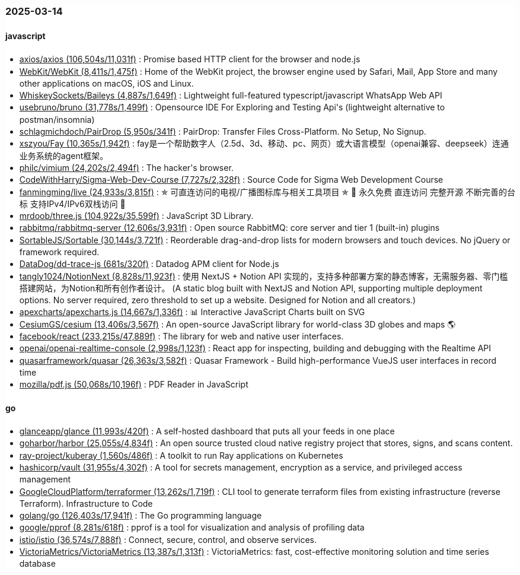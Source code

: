 ### 2025-03-14

#### javascript
* [axios/axios (106,504s/11,031f)](https://github.com/axios/axios) : Promise based HTTP client for the browser and node.js
* [WebKit/WebKit (8,411s/1,475f)](https://github.com/WebKit/WebKit) : Home of the WebKit project, the browser engine used by Safari, Mail, App Store and many other applications on macOS, iOS and Linux.
* [WhiskeySockets/Baileys (4,887s/1,649f)](https://github.com/WhiskeySockets/Baileys) : Lightweight full-featured typescript/javascript WhatsApp Web API
* [usebruno/bruno (31,778s/1,499f)](https://github.com/usebruno/bruno) : Opensource IDE For Exploring and Testing Api's (lightweight alternative to postman/insomnia)
* [schlagmichdoch/PairDrop (5,950s/341f)](https://github.com/schlagmichdoch/PairDrop) : PairDrop: Transfer Files Cross-Platform. No Setup, No Signup.
* [xszyou/Fay (10,365s/1,942f)](https://github.com/xszyou/Fay) : fay是一个帮助数字人（2.5d、3d、移动、pc、网页）或大语言模型（openai兼容、deepseek）连通业务系统的agent框架。
* [philc/vimium (24,202s/2,494f)](https://github.com/philc/vimium) : The hacker's browser.
* [CodeWithHarry/Sigma-Web-Dev-Course (7,727s/2,328f)](https://github.com/CodeWithHarry/Sigma-Web-Dev-Course) : Source Code for Sigma Web Development Course
* [fanmingming/live (24,933s/3,815f)](https://github.com/fanmingming/live) : ✯ 可直连访问的电视/广播图标库与相关工具项目 ✯ 🔕 永久免费 直连访问 完整开源 不断完善的台标 支持IPv4/IPv6双栈访问 🔕
* [mrdoob/three.js (104,922s/35,599f)](https://github.com/mrdoob/three.js) : JavaScript 3D Library.
* [rabbitmq/rabbitmq-server (12,606s/3,931f)](https://github.com/rabbitmq/rabbitmq-server) : Open source RabbitMQ: core server and tier 1 (built-in) plugins
* [SortableJS/Sortable (30,144s/3,721f)](https://github.com/SortableJS/Sortable) : Reorderable drag-and-drop lists for modern browsers and touch devices. No jQuery or framework required.
* [DataDog/dd-trace-js (681s/320f)](https://github.com/DataDog/dd-trace-js) : Datadog APM client for Node.js
* [tangly1024/NotionNext (8,828s/11,923f)](https://github.com/tangly1024/NotionNext) : 使用 NextJS + Notion API 实现的，支持多种部署方案的静态博客，无需服务器、零门槛搭建网站，为Notion和所有创作者设计。 (A static blog built with NextJS and Notion API, supporting multiple deployment options. No server required, zero threshold to set up a website. Designed for Notion and all creators.)
* [apexcharts/apexcharts.js (14,667s/1,336f)](https://github.com/apexcharts/apexcharts.js) : 📊 Interactive JavaScript Charts built on SVG
* [CesiumGS/cesium (13,406s/3,567f)](https://github.com/CesiumGS/cesium) : An open-source JavaScript library for world-class 3D globes and maps 🌎
* [facebook/react (233,215s/47,889f)](https://github.com/facebook/react) : The library for web and native user interfaces.
* [openai/openai-realtime-console (2,998s/1,123f)](https://github.com/openai/openai-realtime-console) : React app for inspecting, building and debugging with the Realtime API
* [quasarframework/quasar (26,363s/3,582f)](https://github.com/quasarframework/quasar) : Quasar Framework - Build high-performance VueJS user interfaces in record time
* [mozilla/pdf.js (50,068s/10,196f)](https://github.com/mozilla/pdf.js) : PDF Reader in JavaScript

#### go
* [glanceapp/glance (11,993s/420f)](https://github.com/glanceapp/glance) : A self-hosted dashboard that puts all your feeds in one place
* [goharbor/harbor (25,055s/4,834f)](https://github.com/goharbor/harbor) : An open source trusted cloud native registry project that stores, signs, and scans content.
* [ray-project/kuberay (1,560s/486f)](https://github.com/ray-project/kuberay) : A toolkit to run Ray applications on Kubernetes
* [hashicorp/vault (31,955s/4,302f)](https://github.com/hashicorp/vault) : A tool for secrets management, encryption as a service, and privileged access management
* [GoogleCloudPlatform/terraformer (13,262s/1,719f)](https://github.com/GoogleCloudPlatform/terraformer) : CLI tool to generate terraform files from existing infrastructure (reverse Terraform). Infrastructure to Code
* [golang/go (126,403s/17,941f)](https://github.com/golang/go) : The Go programming language
* [google/pprof (8,281s/618f)](https://github.com/google/pprof) : pprof is a tool for visualization and analysis of profiling data
* [istio/istio (36,574s/7,888f)](https://github.com/istio/istio) : Connect, secure, control, and observe services.
* [VictoriaMetrics/VictoriaMetrics (13,387s/1,313f)](https://github.com/VictoriaMetrics/VictoriaMetrics) : VictoriaMetrics: fast, cost-effective monitoring solution and time series database